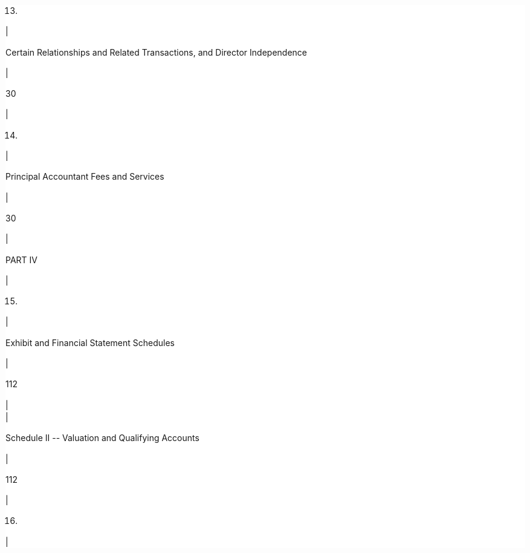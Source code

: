 13.

|

Certain Relationships and Related Transactions, and Director Independence

|

30

|  
  
14.

|

Principal Accountant Fees and Services

|

30

|  
  
PART IV

|  
  
15.

|

Exhibit and Financial Statement Schedules

|

112

|  
|

Schedule II -- Valuation and Qualifying Accounts

|

112

|  
  
16.

|
